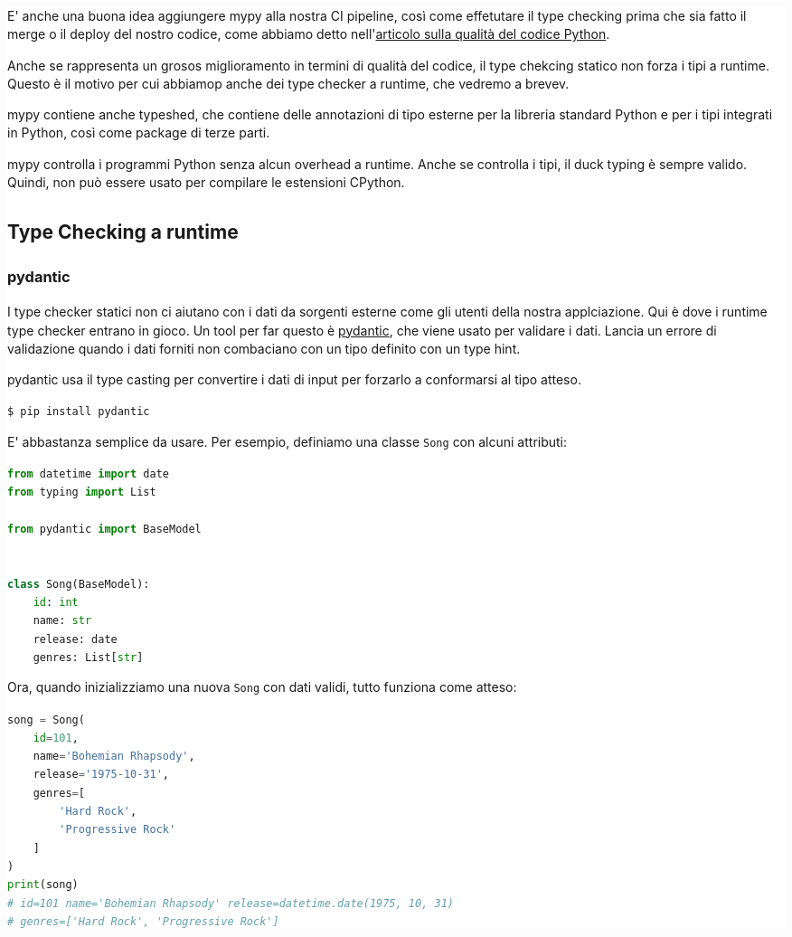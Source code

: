 E' anche una buona idea aggiungere mypy alla nostra CI pipeline, così come effetutare il type checking prima che sia fatto il merge o il deploy del nostro codice, come abbiamo detto nell'[articolo sulla qualità del codice Python](04_code_quality.md).

Anche se rappresenta un grosos miglioramento in termini di qualità del codice, il type chekcing statico non forza i tipi a runtime. Questo è il motivo per cui abbiamop anche dei type checker a runtime, che vedremo a brevev.

mypy contiene anche typeshed, che contiene delle annotazioni di tipo esterne per la libreria standard Python e per i tipi integrati in Python, così come package di terze parti.

mypy controlla i programmi Python senza alcun overhead a runtime. Anche se controlla i tipi, il duck typing è sempre valido. Quindi, non può essere usato per compilare le estensioni CPython.

## Type Checking a runtime

### pydantic

I type checker statici non ci aiutano con i dati da sorgenti esterne come gli utenti della nostra applciazione. Qui è dove i runtime type checker entrano in gioco. Un tool per far questo è [pydantic](#), che viene usato per validare i dati. Lancia un errore di validazione quando i dati forniti non combaciano con un tipo definito con un type hint.

pydantic usa il type casting per convertire i dati di input per forzarlo a conformarsi al tipo atteso.

```sh
$ pip install pydantic
```

E' abbastanza semplice da usare. Per esempio, definiamo una classe `Song` con alcuni attributi:

```py
from datetime import date
from typing import List

from pydantic import BaseModel


class Song(BaseModel):
    id: int
    name: str
    release: date
    genres: List[str]
```

Ora, quando inizializziamo una nuova `Song` con dati validi, tutto funziona come atteso:

```py
song = Song(
    id=101,
    name='Bohemian Rhapsody',
    release='1975-10-31',
    genres=[
        'Hard Rock',
        'Progressive Rock'
    ]
)
print(song)
# id=101 name='Bohemian Rhapsody' release=datetime.date(1975, 10, 31)
# genres=['Hard Rock', 'Progressive Rock']
```
